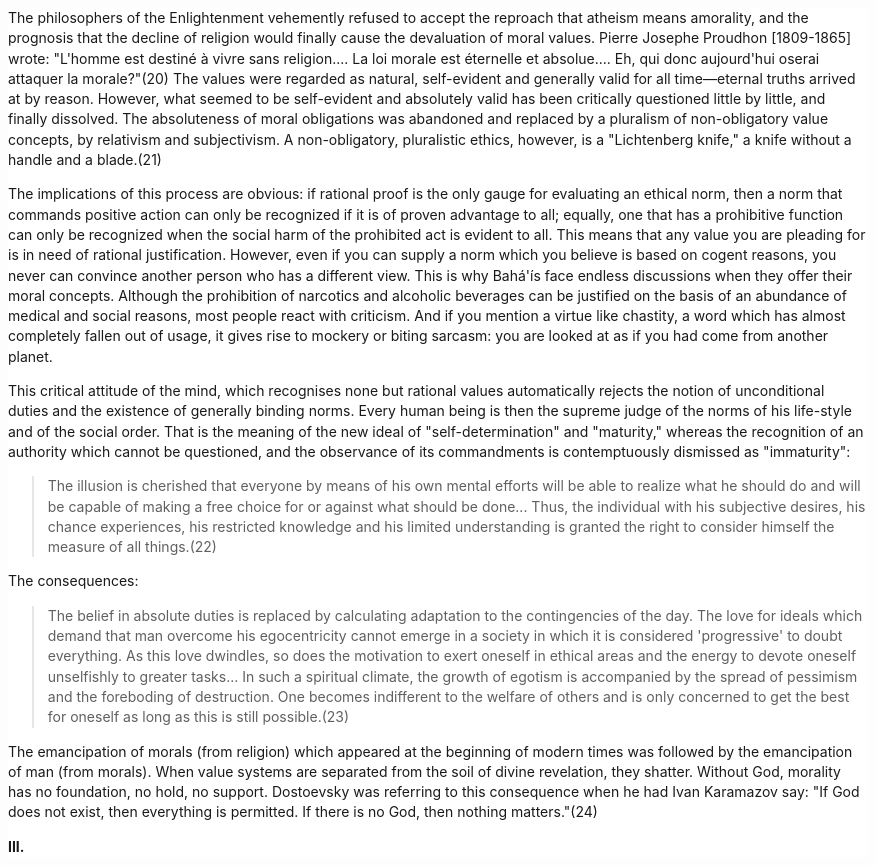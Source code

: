 The philosophers of the Enlightenment vehemently refused to accept the reproach that atheism means amorality, and the prognosis that the decline of religion would finally cause the devaluation of moral values. Pierre Josephe Proudhon \[1809-1865\] wrote: "L'homme est destiné à vivre sans religion.... La loi morale est éternelle et absolue.... Eh, qui donc aujourd'hui oserai attaquer la morale?"(20) The values were regarded as natural, self-evident and generally valid for all time—eternal truths arrived at by reason. However, what seemed to be self-evident and absolutely valid has been critically questioned little by little, and finally dissolved. The absoluteness of moral obligations was abandoned and replaced by a pluralism of non-obligatory value concepts, by relativism and subjectivism. A non-obligatory, pluralistic ethics, however, is a "Lichtenberg knife," a knife without a handle and a blade.(21)

The implications of this process are obvious: if rational proof is the only gauge for evaluating an ethical norm, then a norm that commands positive action can only be recognized if it is of proven advantage to all; equally, one that has a prohibitive function can only be recognized when the social harm of the prohibited act is evident to all. This means that any value you are pleading for is in need of rational justification. However, even if you can supply a norm which you believe is based on cogent reasons, you never can convince another person who has a different view. This is why Bahá'ís face endless discussions when they offer their moral concepts. Although the prohibition of narcotics and alcoholic beverages can be justified on the basis of an abundance of medical and social reasons, most people react with criticism. And if you mention a virtue like chastity, a word which has almost completely fallen out of usage, it gives rise to mockery or biting sarcasm: you are looked at as if you had come from another planet.

This critical attitude of the mind, which recognises none but rational values automatically rejects the notion of unconditional duties and the existence of generally binding norms. Every human being is then the supreme judge of the norms of his life-style and of the social order. That is the meaning of the new ideal of "self-determination" and "maturity," whereas the recognition of an authority which cannot be questioned, and the observance of its commandments is contemptuously dismissed as "immaturity":

> The illusion is cherished that everyone by means of his own mental efforts will be able to realize what he should do and will be capable of making a free choice for or against what should be done... Thus, the individual with his subjective desires, his chance experiences, his restricted knowledge and his limited understanding is granted the right to consider himself the measure of all things.(22)

The consequences:

> The belief in absolute duties is replaced by calculating adaptation to the contingencies of the day. The love for ideals which demand that man overcome his egocentricity cannot emerge in a society in which it is considered 'progressive' to doubt everything. As this love dwindles, so does the motivation to exert oneself in ethical areas and the energy to devote oneself unselfishly to greater tasks... In such a spiritual climate, the growth of egotism is accompanied by the spread of pessimism and the foreboding of destruction. One becomes indifferent to the welfare of others and is only concerned to get the best for oneself as long as this is still possible.(23)

The emancipation of morals (from religion) which appeared at the beginning of modern times was followed by the emancipation of man (from morals). When value systems are separated from the soil of divine revelation, they shatter. Without God, morality has no foundation, no hold, no support. Dostoevsky was referring to this consequence when he had Ivan Karamazov say: "If God does not exist, then everything is permitted. If there is no God, then nothing matters."(24)  
  
**III.**
